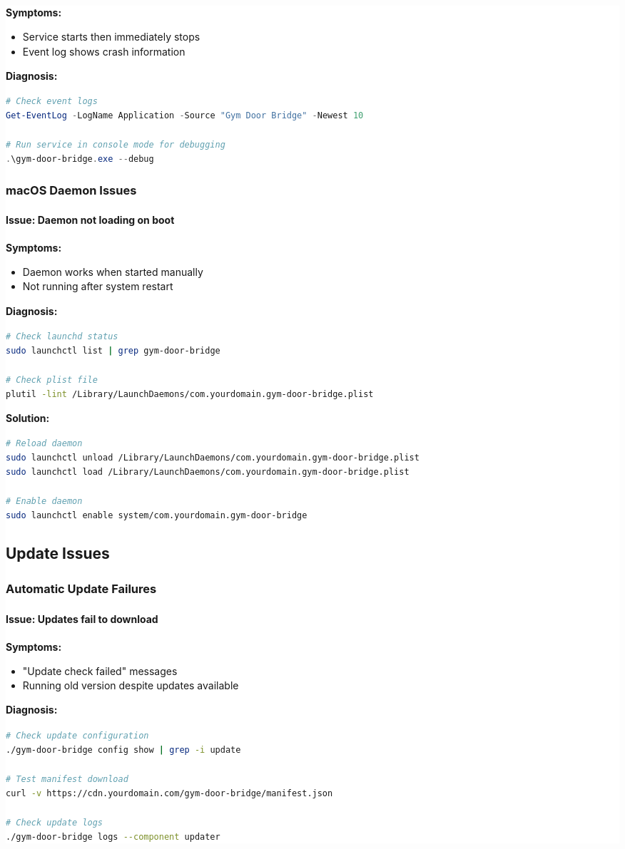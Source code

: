 **Symptoms:**
- Service starts then immediately stops
- Event log shows crash information

**Diagnosis:**
```powershell
# Check event logs
Get-EventLog -LogName Application -Source "Gym Door Bridge" -Newest 10

# Run service in console mode for debugging
.\gym-door-bridge.exe --debug
```

### macOS Daemon Issues

#### Issue: Daemon not loading on boot

**Symptoms:**
- Daemon works when started manually
- Not running after system restart

**Diagnosis:**
```bash
# Check launchd status
sudo launchctl list | grep gym-door-bridge

# Check plist file
plutil -lint /Library/LaunchDaemons/com.yourdomain.gym-door-bridge.plist
```

**Solution:**
```bash
# Reload daemon
sudo launchctl unload /Library/LaunchDaemons/com.yourdomain.gym-door-bridge.plist
sudo launchctl load /Library/LaunchDaemons/com.yourdomain.gym-door-bridge.plist

# Enable daemon
sudo launchctl enable system/com.yourdomain.gym-door-bridge
```

## Update Issues

### Automatic Update Failures

#### Issue: Updates fail to download

**Symptoms:**
- "Update check failed" messages
- Running old version despite updates available

**Diagnosis:**
```bash
# Check update configuration
./gym-door-bridge config show | grep -i update

# Test manifest download
curl -v https://cdn.yourdomain.com/gym-door-bridge/manifest.json

# Check update logs
./gym-door-bridge logs --component updater
```
